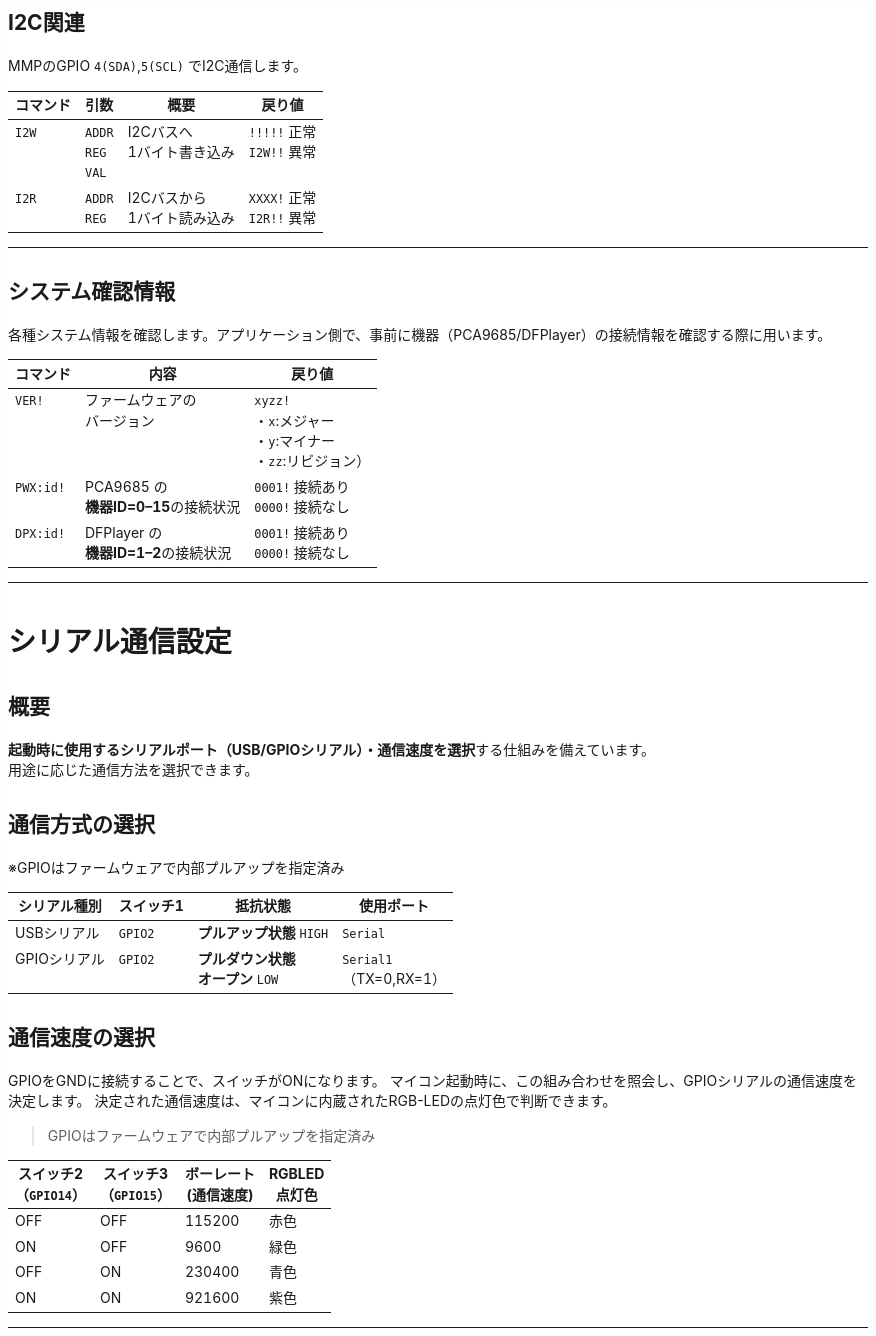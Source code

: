 
## I2C関連
MMPのGPIO `4(SDA)`,`5(SCL)` でI2C通信します。

| コマンド| 引数| 概要| 戻り値|
|----------|----------------------|----------------------------|-----------------------------|
| `I2W`| `ADDR`<BR>`REG`<BR>`VAL`| I2Cバスへ<BR>1バイト書き込み| `!!!!!` 正常<BR>`I2W!!` 異常|
| `I2R`| `ADDR`<BR>`REG`| I2Cバスから<BR>1バイト読み込み| `XXXX!` 正常<BR>`I2R!!` 異常|

---

## システム確認情報
各種システム情報を確認します。アプリケーション側で、事前に機器（PCA9685/DFPlayer）の接続情報を確認する際に用います。

| コマンド| 内容| 戻り値|
|-----------|--------------------------------------|-----------------------------------------------------|
| `VER!`| ファームウェアの<BR>バージョン| `xyzz!`<BR>・`x`:メジャー<BR>・`y`:マイナー<BR>・`zz`:リビジョン）|
| `PWX:id!`| PCA9685 の<BR>**機器ID=0–15**の接続状況| `0001!` 接続あり<BR>`0000!` 接続なし|
| `DPX:id!`| DFPlayer の<BR>**機器ID=1–2**の接続状況| `0001!` 接続あり<BR>`0000!` 接続なし|

---

# シリアル通信設定

## 概要
**起動時に使用するシリアルポート（USB/GPIOシリアル）・通信速度を選択**する仕組みを備えています。  
用途に応じた通信方法を選択できます。

## 通信方式の選択
※GPIOはファームウェアで内部プルアップを指定済み

| シリアル種別| スイッチ1| 抵抗状態| 使用ポート|
|--------------|-----------|-------------------------------|----------------------------|
| USBシリアル| `GPIO2`| **プルアップ状態** `HIGH`| `Serial`|
| GPIOシリアル| `GPIO2`| **プルダウン状態<BR>オープン** `LOW`| `Serial1`<BR>（TX=0,RX=1）|

## 通信速度の選択
GPIOをGNDに接続することで、スイッチがONになります。
マイコン起動時に、この組み合わせを照会し、GPIOシリアルの通信速度を決定します。
決定された通信速度は、マイコンに内蔵されたRGB-LEDの点灯色で判断できます。
> GPIOはファームウェアで内部プルアップを指定済み

| スイッチ2<BR>（`GPIO14`）| スイッチ3<BR>（`GPIO15`）| ボーレート<BR>(通信速度)|RGBLED<BR>点灯色|
|----|----|----|----|
| OFF| OFF| 115200|赤色|
| ON| OFF| 9600|緑色|
| OFF| ON| 230400|青色|
| ON| ON| 921600|紫色|

---